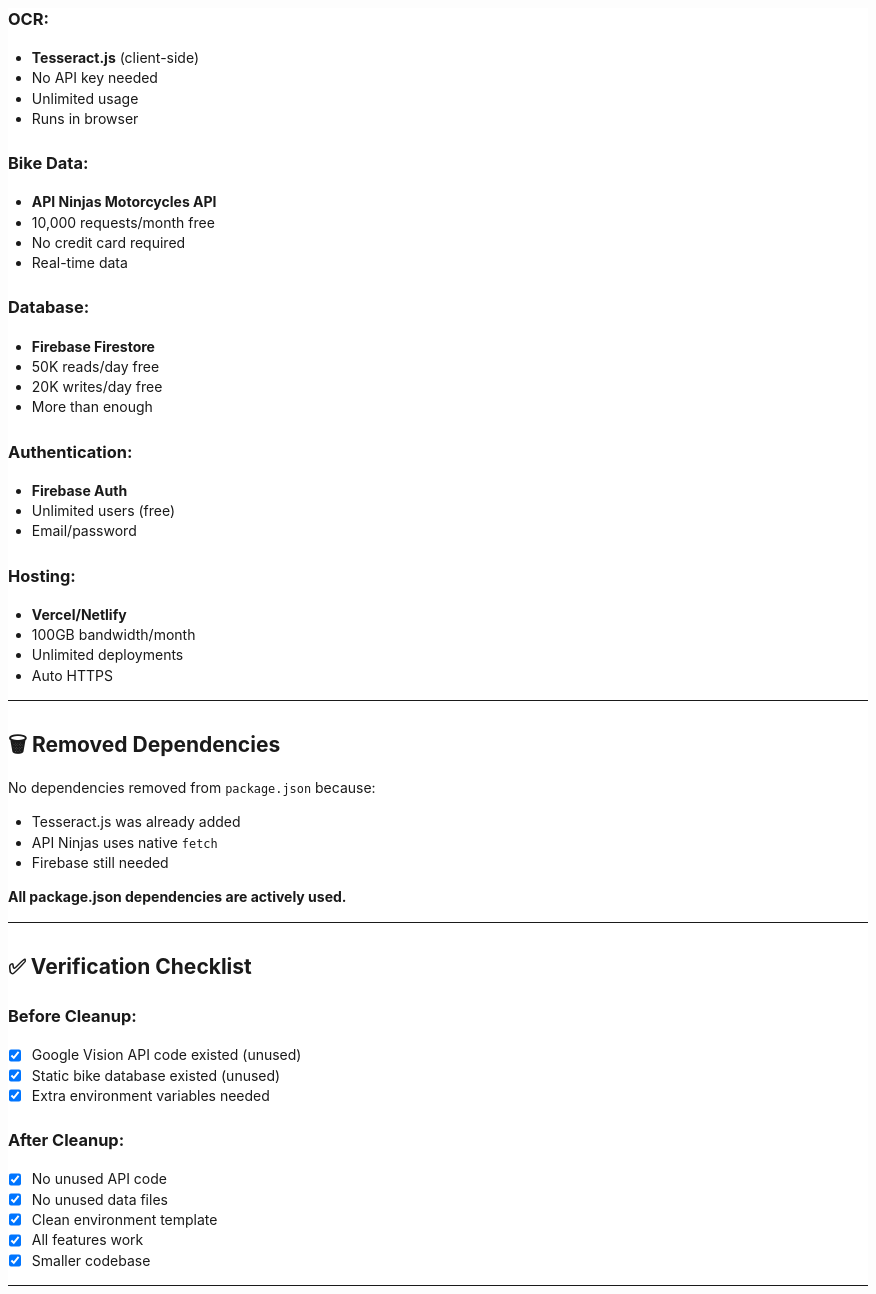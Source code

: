 ### OCR:
- **Tesseract.js** (client-side)
- No API key needed
- Unlimited usage
- Runs in browser

### Bike Data:
- **API Ninjas Motorcycles API**
- 10,000 requests/month free
- No credit card required
- Real-time data

### Database:
- **Firebase Firestore**
- 50K reads/day free
- 20K writes/day free
- More than enough

### Authentication:
- **Firebase Auth**
- Unlimited users (free)
- Email/password

### Hosting:
- **Vercel/Netlify**
- 100GB bandwidth/month
- Unlimited deployments
- Auto HTTPS

---

## 🗑️ Removed Dependencies

No dependencies removed from `package.json` because:
- Tesseract.js was already added
- API Ninjas uses native `fetch`
- Firebase still needed

**All package.json dependencies are actively used.**

---

## ✅ Verification Checklist

### Before Cleanup:
- [x] Google Vision API code existed (unused)
- [x] Static bike database existed (unused)
- [x] Extra environment variables needed

### After Cleanup:
- [x] No unused API code
- [x] No unused data files
- [x] Clean environment template
- [x] All features work
- [x] Smaller codebase

---